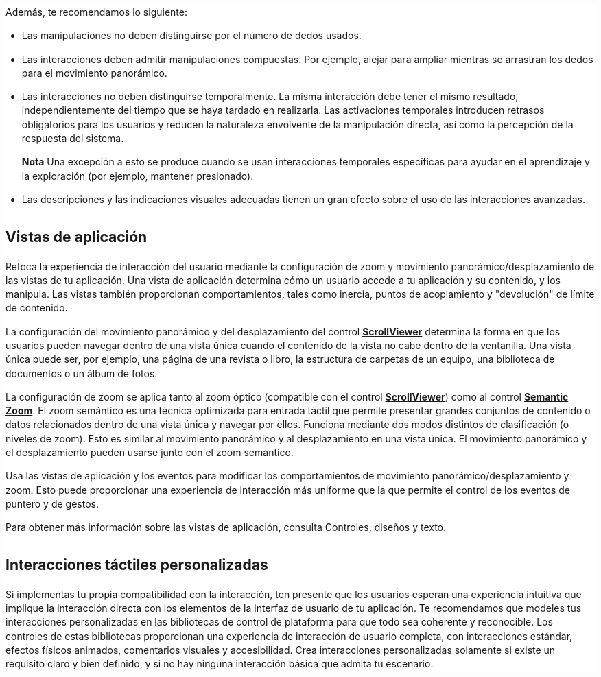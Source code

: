 Además, te recomendamos lo siguiente:

-   Las manipulaciones no deben distinguirse por el número de dedos usados.
-   Las interacciones deben admitir manipulaciones compuestas. Por ejemplo, alejar para ampliar mientras se arrastran los dedos para el movimiento panorámico.
-   Las interacciones no deben distinguirse temporalmente. La misma interacción debe tener el mismo resultado, independientemente del tiempo que se haya tardado en realizarla. Las activaciones temporales introducen retrasos obligatorios para los usuarios y reducen la naturaleza envolvente de la manipulación directa, así como la percepción de la respuesta del sistema.

    **Nota** Una excepción a esto se produce cuando se usan interacciones temporales específicas para ayudar en el aprendizaje y la exploración (por ejemplo, mantener presionado).

     

-   Las descripciones y las indicaciones visuales adecuadas tienen un gran efecto sobre el uso de las interacciones avanzadas.


## <span id="App_views"></span><span id="app_views"></span><span id="APP_VIEWS"></span>Vistas de aplicación


Retoca la experiencia de interacción del usuario mediante la configuración de zoom y movimiento panorámico/desplazamiento de las vistas de tu aplicación. Una vista de aplicación determina cómo un usuario accede a tu aplicación y su contenido, y los manipula. Las vistas también proporcionan comportamientos, tales como inercia, puntos de acoplamiento y "devolución" de límite de contenido.

La configuración del movimiento panorámico y del desplazamiento del control [**ScrollViewer**](https://msdn.microsoft.com/library/windows/apps/br209527) determina la forma en que los usuarios pueden navegar dentro de una vista única cuando el contenido de la vista no cabe dentro de la ventanilla. Una vista única puede ser, por ejemplo, una página de una revista o libro, la estructura de carpetas de un equipo, una biblioteca de documentos o un álbum de fotos.

La configuración de zoom se aplica tanto al zoom óptico (compatible con el control [**ScrollViewer**](https://msdn.microsoft.com/library/windows/apps/br209527)) como al control [**Semantic Zoom**](https://msdn.microsoft.com/library/windows/apps/hh702601). El zoom semántico es una técnica optimizada para entrada táctil que permite presentar grandes conjuntos de contenido o datos relacionados dentro de una vista única y navegar por ellos. Funciona mediante dos modos distintos de clasificación (o niveles de zoom). Esto es similar al movimiento panorámico y al desplazamiento en una vista única. El movimiento panorámico y el desplazamiento pueden usarse junto con el zoom semántico.

Usa las vistas de aplicación y los eventos para modificar los comportamientos de movimiento panorámico/desplazamiento y zoom. Esto puede proporcionar una experiencia de interacción más uniforme que la que permite el control de los eventos de puntero y de gestos.

Para obtener más información sobre las vistas de aplicación, consulta [Controles, diseños y texto](https://msdn.microsoft.com/library/windows/apps/mt228348).

## <span id="intro_to_touch_input"></span><span id="INTRO_TO_TOUCH_INPUT"></span>Interacciones táctiles personalizadas


Si implementas tu propia compatibilidad con la interacción, ten presente que los usuarios esperan una experiencia intuitiva que implique la interacción directa con los elementos de la interfaz de usuario de tu aplicación. Te recomendamos que modeles tus interacciones personalizadas en las bibliotecas de control de plataforma para que todo sea coherente y reconocible. Los controles de estas bibliotecas proporcionan una experiencia de interacción de usuario completa, con interacciones estándar, efectos físicos animados, comentarios visuales y accesibilidad. Crea interacciones personalizadas solamente si existe un requisito claro y bien definido, y si no hay ninguna interacción básica que admita tu escenario.
